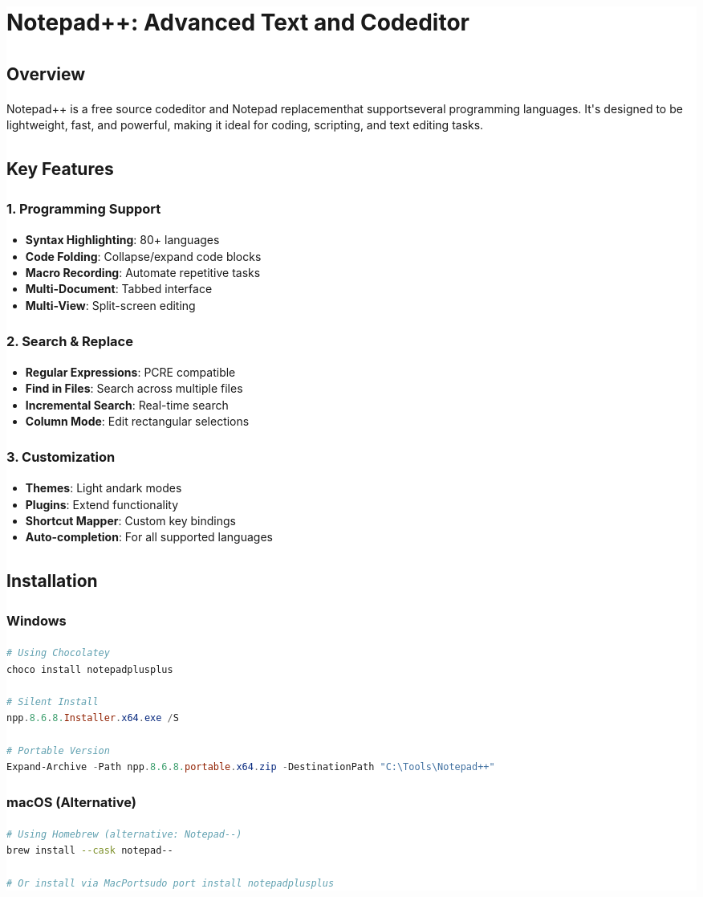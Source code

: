 # Notepad++: Advanced Text and Codeditor

## Overview
Notepad++ is a free source codeditor and Notepad replacementhat supportseveral programming languages. It's designed to be lightweight, fast, and powerful, making it ideal for coding, scripting, and text editing tasks.

## Key Features

### 1. Programming Support
- **Syntax Highlighting**: 80+ languages
- **Code Folding**: Collapse/expand code blocks
- **Macro Recording**: Automate repetitive tasks
- **Multi-Document**: Tabbed interface
- **Multi-View**: Split-screen editing

### 2. Search & Replace
- **Regular Expressions**: PCRE compatible
- **Find in Files**: Search across multiple files
- **Incremental Search**: Real-time search
- **Column Mode**: Edit rectangular selections

### 3. Customization
- **Themes**: Light andark modes
- **Plugins**: Extend functionality
- **Shortcut Mapper**: Custom key bindings
- **Auto-completion**: For all supported languages

## Installation

### Windows
```powershell
# Using Chocolatey
choco install notepadplusplus

# Silent Install
npp.8.6.8.Installer.x64.exe /S

# Portable Version
Expand-Archive -Path npp.8.6.8.portable.x64.zip -DestinationPath "C:\Tools\Notepad++"
```

### macOS (Alternative)
```bash
# Using Homebrew (alternative: Notepad--)
brew install --cask notepad--

# Or install via MacPortsudo port install notepadplusplus
```
